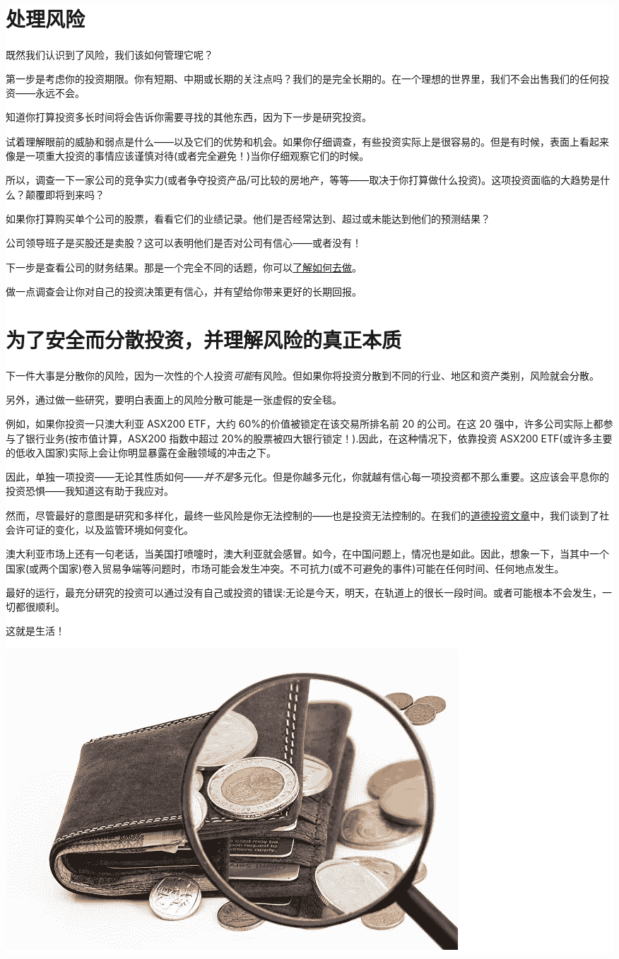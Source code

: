 # 处理风险

既然我们认识到了风险，我们该如何管理它呢？

第一步是考虑你的投资期限。你有短期、中期或长期的关注点吗？我们的是完全长期的。在一个理想的世界里，我们不会出售我们的任何投资——永远不会。

知道你打算投资多长时间将会告诉你需要寻找的其他东西，因为下一步是研究投资。

试着理解眼前的威胁和弱点是什么——以及它们的优势和机会。如果你仔细调查，有些投资实际上是很容易的。但是有时候，表面上看起来像是一项重大投资的事情应该谨慎对待(或者完全避免！)当你仔细观察它们的时候。

所以，调查一下一家公司的竞争实力(或者争夺投资产品/可比较的房地产，等等——取决于你打算做什么投资)。这项投资面临的大趋势是什么？颠覆即将到来吗？

如果你打算购买单个公司的股票，看看它们的业绩记录。他们是否经常达到、超过或未能达到他们的预测结果？

公司领导班子是买股还是卖股？这可以表明他们是否对公司有信心——或者没有！

下一步是查看公司的财务结果。那是一个完全不同的话题，你可以[了解如何去做](https://www.investopedia.com/articles/basics/06/financialreporting.asp)。

做一点调查会让你对自己的投资决策更有信心，并有望给你带来更好的长期回报。

# 为了安全而分散投资，并理解风险的真正本质

下一件大事是分散你的风险，因为一次性的个人投资*可能*有风险。但如果你将投资分散到不同的行业、地区和资产类别，风险就会分散。

另外，通过做一些研究，要明白表面上的风险分散可能是一张虚假的安全毯。

例如，如果你投资一只澳大利亚 ASX200 ETF，大约 60%的价值被锁定在该交易所排名前 20 的公司。在这 20 强中，许多公司实际上都参与了银行业务(按市值计算，ASX200 指数中超过 20%的股票被四大银行锁定！).因此，在这种情况下，依靠投资 ASX200 ETF(或许多主要的低收入国家)实际上会让你明显暴露在金融领域的冲击之下。

因此，单独一项投资——无论其性质如何——*并不是*多元化。但是你越多元化，你就越有信心每一项投资都不那么重要。这应该会平息你的投资恐惧——我知道这有助于我应对。

然而，尽管最好的意图是研究和多样化，最终一些风险是你无法控制的——也是投资无法控制的。在我们的[道德投资文章](https://hishermoneyguide.com/the-ethical-dilemma-of-investing)中，我们谈到了社会许可证的变化，以及监管环境如何变化。

澳大利亚市场上还有一句老话，当美国打喷嚏时，澳大利亚就会感冒。如今，在中国问题上，情况也是如此。因此，想象一下，当其中一个国家(或两个国家)卷入贸易争端等问题时，市场可能会发生冲突。不可抗力(或不可避免的事件)可能在任何时间、任何地点发生。

最好的运行，最充分研究的投资可以通过没有自己或投资的错误:无论是今天，明天，在轨道上的很长一段时间。或者可能根本不会发生，一切都很顺利。

这就是生活！

![](img/5660d8cefd617463c3ff11b60b62f687.png)
